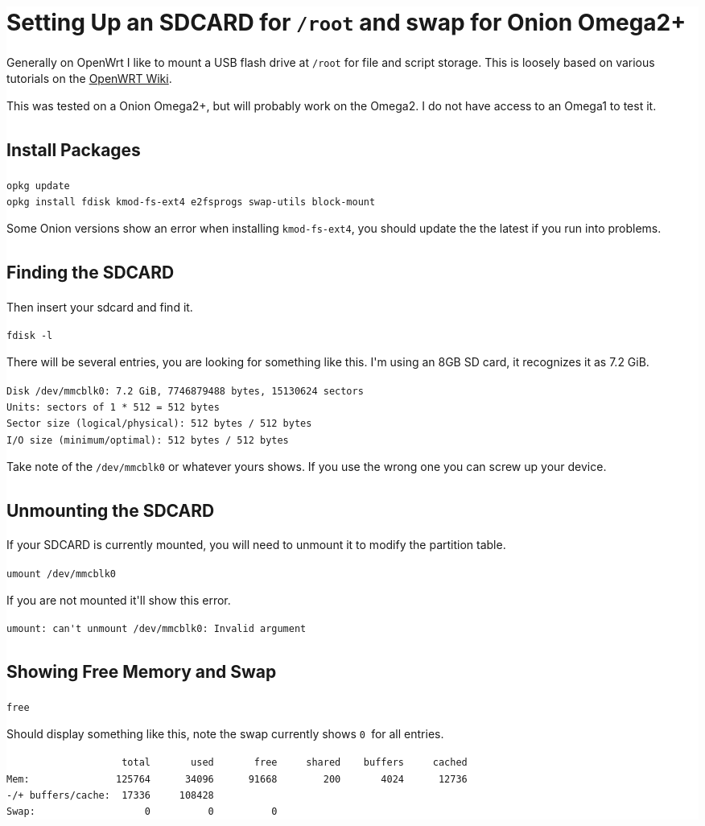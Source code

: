 # Setting Up an SDCARD for `/root` and swap for Onion Omega2+

Generally on OpenWrt I like to mount a USB flash drive at `/root` for file and script storage.  This is loosely based on various tutorials on the [OpenWRT Wiki](https://wiki.openwrt.org/).

This was tested on a Onion Omega2+, but will probably work on the Omega2.  I do not have access to an Omega1 to test it.

## Install Packages

    opkg update
    opkg install fdisk kmod-fs-ext4 e2fsprogs swap-utils block-mount
    
Some Onion versions show an error when installing `kmod-fs-ext4`, you should update the the latest if you run into problems.

## Finding the SDCARD

Then insert your sdcard and find it.

    fdisk -l

There will be several entries, you are looking for something like this.  I'm using an 8GB SD card, it recognizes it as 7.2 GiB.

	Disk /dev/mmcblk0: 7.2 GiB, 7746879488 bytes, 15130624 sectors
	Units: sectors of 1 * 512 = 512 bytes
	Sector size (logical/physical): 512 bytes / 512 bytes
	I/O size (minimum/optimal): 512 bytes / 512 bytes
	
Take note of the `/dev/mmcblk0` or whatever yours shows.  If you use the wrong one you can screw up your device.

## Unmounting the SDCARD

If your SDCARD is currently mounted, you will need to unmount it to modify the partition table.

    umount /dev/mmcblk0

If you are not mounted it'll show this error.

    umount: can't unmount /dev/mmcblk0: Invalid argument

## Showing Free Memory and Swap

    free

Should display something like this, note the swap currently shows `0 `for all entries.

                        total       used       free     shared    buffers     cached
    Mem:               125764      34096      91668        200       4024      12736
    -/+ buffers/cache:  17336     108428
    Swap:                   0          0          0

